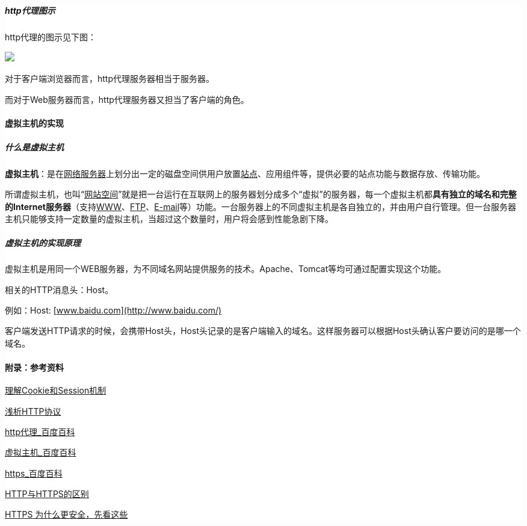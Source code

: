 ##### http代理图示

http代理的图示见下图：

![](http://i.imgur.com/cuHWPm5.jpg)

对于客户端浏览器而言，http代理服务器相当于服务器。

而对于Web服务器而言，http代理服务器又担当了客户端的角色。

#### 虚拟主机的实现

##### 什么是虚拟主机

**虚拟主机**：是在[网络服务器](http://baike.baidu.com/view/813.htm)上划分出一定的磁盘空间供用户放置[站点](http://baike.baidu.com/view/391109.htm)、应用组件等，提供必要的站点功能与数据存放、传输功能。  

所谓虚拟主机，也叫“[网站空间](http://baike.baidu.com/view/40851.htm)”就是把一台运行在互联网上的服务器划分成多个“虚拟”的服务器，每一个虚拟主机都**具有独立的域名和完整的Internet服务器**（支持[WWW](http://baike.baidu.com/view/1453.htm)、[FTP](http://baike.baidu.com/view/369.htm)、[E-mail](http://baike.baidu.com/view/8409.htm)等）功能。一台服务器上的不同虚拟主机是各自独立的，并由用户自行管理。但一台服务器主机只能够支持一定数量的虚拟主机，当超过这个数量时，用户将会感到性能急剧下降。

##### 虚拟主机的实现原理

虚拟主机是用同一个WEB服务器，为不同域名网站提供服务的技术。Apache、Tomcat等均可通过配置实现这个功能。

相关的HTTP消息头：Host。

例如：Host: [www.baidu.com](http://www.baidu.com/)

客户端发送HTTP请求的时候，会携带Host头，Host头记录的是客户端输入的域名。这样服务器可以根据Host头确认客户要访问的是哪一个域名。

#### 附录：参考资料

[理解Cookie和Session机制]([http://sumongh.javaeye.com/blog/82498](http://sumongh.javaeye.com/blog/82498))

[浅析HTTP协议]([http://203.208.39.132/search?q=cache:CdXly_88gjIJ:www.cnblogs.com/gpcuster/archive/2009/05/25/1488749.html+http%E5%8D%8F%E8%AE%AE+web%E7%BC%93%E5%AD%98&cd=27&hl=zh-CN&ct=clnk&gl=cn&st_usg=ALhdy2-vzOcP8XTG1h7lcRr2GJrkTbH2Cg](http://203.208.39.132/search?q=cache:CdXly_88gjIJ:www.cnblogs.com/gpcuster/archive/2009/05/25/1488749.html+http%E5%8D%8F%E8%AE%AE+web%E7%BC%93%E5%AD%98&cd=27&hl=zh-CN&ct=clnk&gl=cn&st_usg=ALhdy2-vzOcP8XTG1h7lcRr2GJrkTbH2Cg))

[http代理_百度百科]([http://baike.baidu.com/view/1159398.htm](http://baike.baidu.com/view/1159398.htm))

[虚拟主机_百度百科]([http://baike.baidu.com/view/7383.htm](http://baike.baidu.com/view/7383.htm))

[https_百度百科]([http://baike.baidu.com/view/14121.htm](http://baike.baidu.com/view/14121.htm))

[HTTP与HTTPS的区别](https://m.baidu.com/from=844b/bd_page_type=1/ssid=0/uid=0/pu=usm%401%2Csz%401320_2001%2Cta%40iphone_1_10.2_3_602/baiduid=09D566A93A00B6098D9A9094E1B40875/w=0_10_/t=iphone/l=3/tc?ref=www_iphone&lid=9196191050352420881&order=2&fm=alop&tj=www_normal_2_0_10_title&vit=osres&m=8&srd=1&cltj=cloud_title&asres=1&nt=wnor&title=HTTP%E4%B8%8EHTTPS%E7%9A%84%E5%8C%BA%E5%88%AB-%E9%A9%AC%E6%B5%B7%E7%A5%A5%E5%8D%9A%E5%AE%A2&dict=30&w_qd=IlPT2AEptyoA_yixCFOxWykgqxLI&sec=19779&di=f2ffa8feb894b707&bdenc=1&nsrc=IlPT2AEptyoA_yixCFOxXnANedT62v3IEQGG_yFZ_je8lUS7hPOlItgfEFX7LmuTEUfwsCPQpx9Dw8O-RyJrlK)

[HTTPS 为什么更安全，先看这些](https://juejin.im/post/58a8f3295c497d005fbd58b1)


